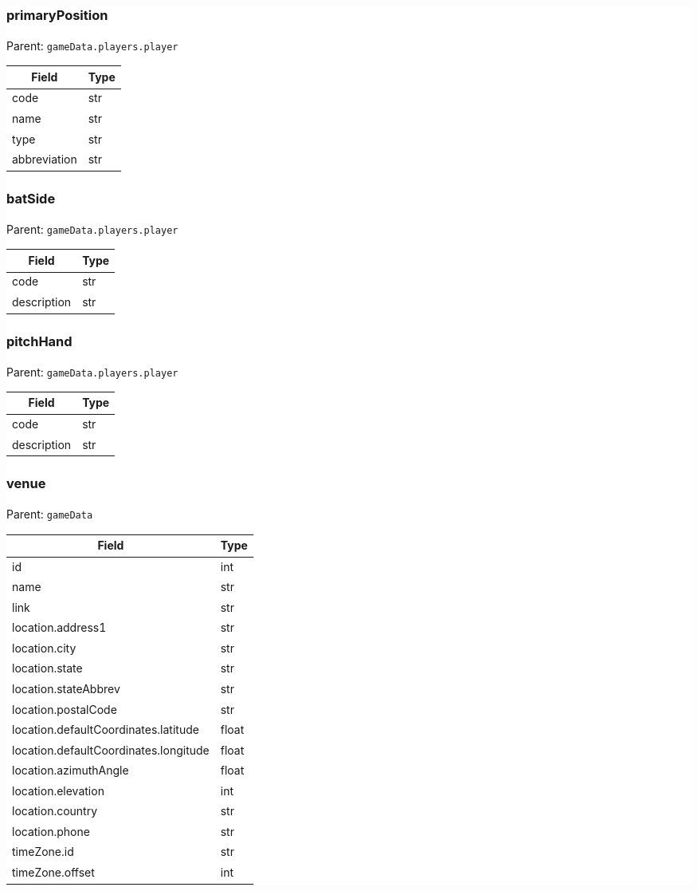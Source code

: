 ### primaryPosition
Parent: `gameData.players.player`

| Field | Type |
|-------|------|
| code | str |
| name | str |
| type | str |
| abbreviation | str |

### batSide
Parent: `gameData.players.player`

| Field | Type |
|-------|------|
| code | str |
| description | str |

### pitchHand
Parent: `gameData.players.player`

| Field | Type |
|-------|------|
| code | str |
| description | str |

### venue
Parent: `gameData`

| Field | Type |
|-------|------|
| id | int |
| name | str |
| link | str |
| location.address1 | str |
| location.city | str |
| location.state | str |
| location.stateAbbrev | str |
| location.postalCode | str |
| location.defaultCoordinates.latitude | float |
| location.defaultCoordinates.longitude | float |
| location.azimuthAngle | float |
| location.elevation | int |
| location.country | str |
| location.phone | str |
| timeZone.id | str |
| timeZone.offset | int |